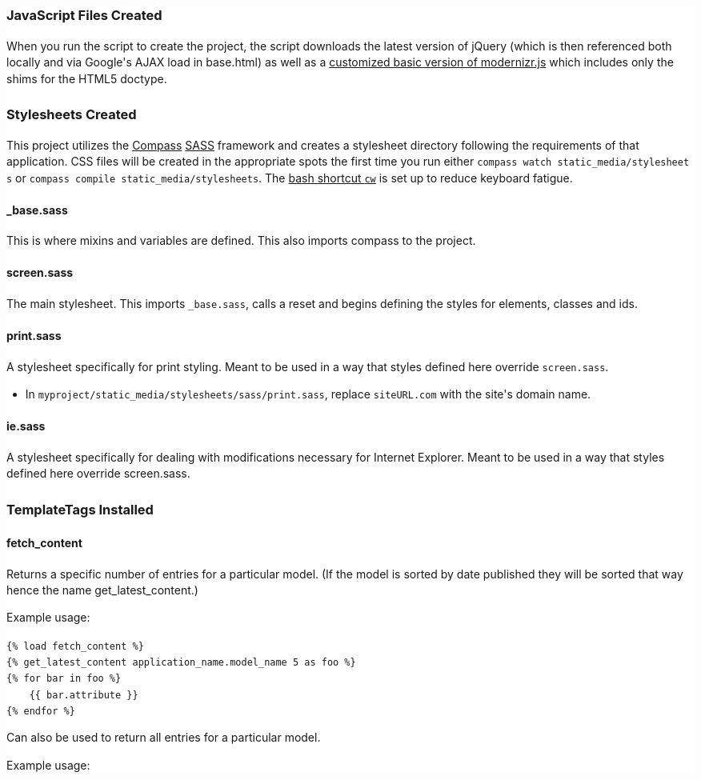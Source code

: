 ### JavaScript Files Created

When you run the script to create the project, the script downloads the latest version of jQuery (which is then referenced both locally and via Google's AJAX load in base.html) as well as a [customized basic version of modernizr.js](https://gist.github.com/3868451) which includes only the shims for the HTML5 doctype.

### Stylesheets Created

This project utilizes the [Compass](http://compass-style.org) [SASS](http://sass-lang.com) framework and creates a stylesheet directory following the requirements of that application. CSS files will be created in the appropriate spots the first time you run either ``compass watch static_media/stylesheets`` or ``compass compile static_media/stylesheets``. The [bash shortcut ``cw``](#compass) is set up to reduce keyboard fatigue.

#### _base.sass

This is where mixins and variables are defined. This also imports compass to the project.

#### screen.sass

The main stylesheet. This imports ``_base.sass``, calls a reset and begins defining the styles for elements, classes and ids.

#### print.sass

A stylesheet specifically for print styling. Meant to be used in a way that styles defined here override ``screen.sass``.

* In ``myproject/static_media/stylesheets/sass/print.sass``, replace ``siteURL.com`` with the site's domain name.

#### ie.sass

A stylesheet specifically for dealing with modifications necessary for Internet Explorer. Meant to be used in a way that styles defined here override screen.sass.

### TemplateTags Installed

#### fetch_content

Returns a specific number of entries for a particular model. (If the model is sorted by date published they will be sorted that way hence the name get_latest_content.)

Example usage:

    {% load fetch_content %}
    {% get_latest_content application_name.model_name 5 as foo %}
    {% for bar in foo %}
        {{ bar.attribute }}
    {% endfor %}

Can also be used to return all entries for a particular model.

Example usage:
	